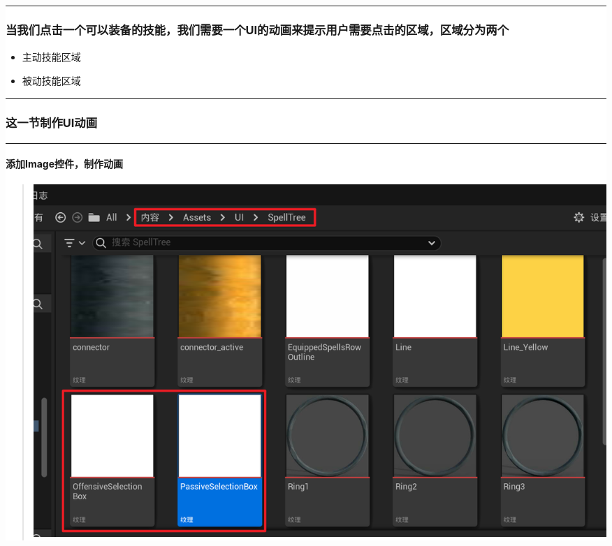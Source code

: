 

------

### 当我们点击一个可以装备的技能，我们需要一个UI的动画来提示用户需要点击的区域，区域分为两个

  - 主动技能区域

  - 被动技能区域


------

### 这一节制作UI动画


------

#### 添加Image控件，制作动画

>![image-20240928013338373](./Image/GAS_145/image-20240928013338373.png)